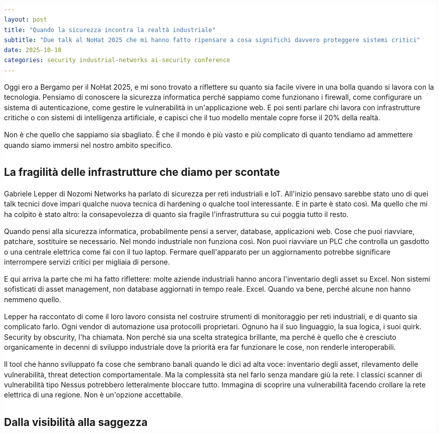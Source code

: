 ```yaml
---
layout: post
title: "Quando la sicurezza incontra la realtà industriale"
subtitle: "Due talk al NoHat 2025 che mi hanno fatto ripensare a cosa significhi davvero proteggere sistemi critici"
date: 2025-10-18
categories: security industrial-networks ai-security conference
---
```


Oggi ero a Bergamo per il NoHat 2025, e mi sono trovato a riflettere su quanto sia facile vivere in una bolla quando si lavora con la tecnologia. Pensiamo di conoscere la sicurezza informatica perché sappiamo come funzionano i firewall, come configurare un sistema di autenticazione, come gestire le vulnerabilità in un'applicazione web. E poi senti parlare chi lavora con infrastrutture critiche o con sistemi di intelligenza artificiale, e capisci che il tuo modello mentale copre forse il 20% della realtà.

Non è che quello che sappiamo sia sbagliato. È che il mondo è più vasto e più complicato di quanto tendiamo ad ammettere quando siamo immersi nel nostro ambito specifico.

## La fragilità delle infrastrutture che diamo per scontate

Gabriele Lepper di Nozomi Networks ha parlato di sicurezza per reti industriali e IoT. All'inizio pensavo sarebbe stato uno di quei talk tecnici dove impari qualche nuova tecnica di hardening o qualche tool interessante. E in parte è stato così. Ma quello che mi ha colpito è stato altro: la consapevolezza di quanto sia fragile l'infrastruttura su cui poggia tutto il resto.

Quando pensi alla sicurezza informatica, probabilmente pensi a server, database, applicazioni web. Cose che puoi riavviare, patchare, sostituire se necessario. Nel mondo industriale non funziona così. Non puoi riavviare un PLC che controlla un gasdotto o una centrale elettrica come fai con il tuo laptop. Fermare quell'apparato per un aggiornamento potrebbe significare interrompere servizi critici per migliaia di persone.

E qui arriva la parte che mi ha fatto riflettere: molte aziende industriali hanno ancora l'inventario degli asset su Excel. Non sistemi sofisticati di asset management, non database aggiornati in tempo reale. Excel. Quando va bene, perché alcune non hanno nemmeno quello.

Lepper ha raccontato di come il loro lavoro consista nel costruire strumenti di monitoraggio per reti industriali, e di quanto sia complicato farlo. Ogni vendor di automazione usa protocolli proprietari. Ognuno ha il suo linguaggio, la sua logica, i suoi quirk. Security by obscurity, l'ha chiamata. Non perché sia una scelta strategica brillante, ma perché è quello che è cresciuto organicamente in decenni di sviluppo industriale dove la priorità era far funzionare le cose, non renderle interoperabili.

Il tool che hanno sviluppato fa cose che sembrano banali quando le dici ad alta voce: inventario degli asset, rilevamento delle vulnerabilità, threat detection comportamentale. Ma la complessità sta nel farlo senza mandare giù la rete. I classici scanner di vulnerabilità tipo Nessus potrebbero letteralmente bloccare tutto. Immagina di scoprire una vulnerabilità facendo crollare la rete elettrica di una regione. Non è un'opzione accettabile.

## Dalla visibilità alla saggezza
